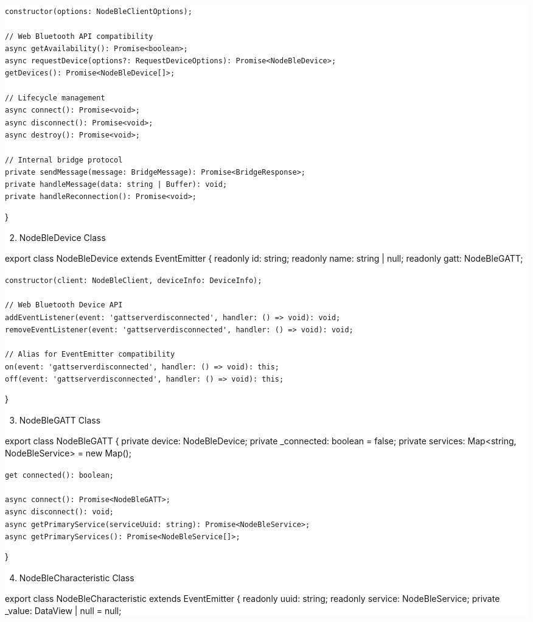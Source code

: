     constructor(options: NodeBleClientOptions);

    // Web Bluetooth API compatibility
    async getAvailability(): Promise<boolean>;
    async requestDevice(options?: RequestDeviceOptions): Promise<NodeBleDevice>;
    getDevices(): Promise<NodeBleDevice[]>;

    // Lifecycle management
    async connect(): Promise<void>;
    async disconnect(): Promise<void>;
    async destroy(): Promise<void>;

    // Internal bridge protocol
    private sendMessage(message: BridgeMessage): Promise<BridgeResponse>;
    private handleMessage(data: string | Buffer): void;
    private handleReconnection(): Promise<void>;
}

2. NodeBleDevice Class

export class NodeBleDevice extends EventEmitter {
readonly id: string;
readonly name: string | null;
readonly gatt: NodeBleGATT;

    constructor(client: NodeBleClient, deviceInfo: DeviceInfo);

    // Web Bluetooth Device API
    addEventListener(event: 'gattserverdisconnected', handler: () => void): void;
    removeEventListener(event: 'gattserverdisconnected', handler: () => void): void;

    // Alias for EventEmitter compatibility
    on(event: 'gattserverdisconnected', handler: () => void): this;
    off(event: 'gattserverdisconnected', handler: () => void): this;
}

3. NodeBleGATT Class

export class NodeBleGATT {
private device: NodeBleDevice;
private _connected: boolean = false;
private services: Map<string, NodeBleService> = new Map();

    get connected(): boolean;

    async connect(): Promise<NodeBleGATT>;
    async disconnect(): void;
    async getPrimaryService(serviceUuid: string): Promise<NodeBleService>;
    async getPrimaryServices(): Promise<NodeBleService[]>;
}

4. NodeBleCharacteristic Class

export class NodeBleCharacteristic extends EventEmitter {
readonly uuid: string;
readonly service: NodeBleService;
private _value: DataView | null = null;
